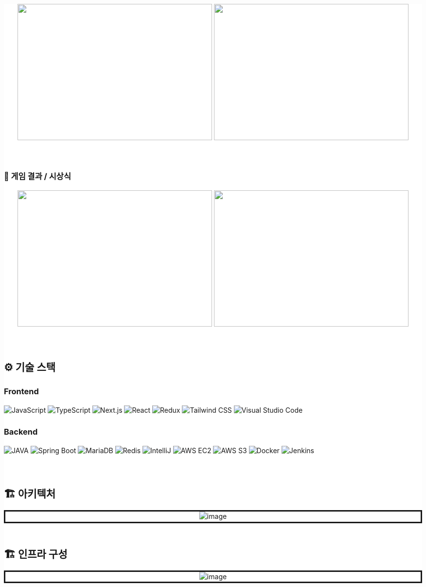 <p align="center">
<img width="400" height="280" src=https://github.com/devTaemin/devTaemin/assets/48127239/ab13d540-e25f-4163-874f-4d8b08d655dd>
<img width="400" height="280" src=https://github.com/devTaemin/devTaemin/assets/48127239/28e09e25-f807-42bd-adfc-efeba9361d99>
</p>

<br>

### 📌 게임 결과 / 시상식

<p align="center">
<img width="400" height="280" src=https://github.com/devTaemin/devTaemin/assets/48127239/80683234-064b-4775-9364-092f70cc8dfe>
<img width="400" height="280" src=https://github.com/devTaemin/devTaemin/assets/48127239/86870b91-b8fb-4aec-a9f5-d2b15965232b>
</p>

<br>

## ⚙️ 기술 스택

### Frontend

![JavaScript](https://img.shields.io/badge/javascript-F7DF1E?style=for-the-badge&logo=javascript&logoColor=black) ![TypeScript](https://img.shields.io/badge/typescript-3178C6?style=for-the-badge&logo=typescript&logoColor=white)
![Next.js](https://img.shields.io/badge/nextjs-000000?style=for-the-badge&logo=typescript&logoColor=white) ![React](https://img.shields.io/badge/react-61DAFB?style=for-the-badge&logo=react&logoColor=white) ![Redux](https://img.shields.io/badge/redux-764ABC?style=for-the-badge&logo=redux&logoColor=white)
![Tailwind CSS](https://img.shields.io/badge/tailwind%20css-06B6D4?style=for-the-badge&logo=tailwindcss&logoColor=white) ![Visual Studio Code](https://img.shields.io/badge/visual%20studio%20code-007ACC?style=for-the-badge&logo=react&logoColor=white)

### Backend

![JAVA](https://img.shields.io/badge/java-FFFFFF?style=for-the-badge&logo=java&logoColor=black) ![Spring Boot](https://img.shields.io/badge/spring%20boot-6DB33F?style=for-the-badge&logo=spring%20boot&logoColor=white)
![MariaDB](https://img.shields.io/badge/mariadb-003545?style=for-the-badge&logo=mariadb&logoColor=white) ![Redis](https://img.shields.io/badge/redis-DC382D?style=for-the-badge&logo=redis&logoColor=white) ![IntelliJ](https://img.shields.io/badge/intellij%20idea-000000?style=for-the-badge&logo=intellij%20idea&logoColor=white)
![AWS EC2](https://img.shields.io/badge/Amazon%20EC2-FF9900?style=for-the-badge&logo=Amazon%20EC2Sharp&logoColor=white) ![AWS S3](https://img.shields.io/badge/AWS%20S3-569A31?style=for-the-badge&logo=Amazon%20S3&logoColor=white) ![Docker](https://img.shields.io/badge/docker-2496ED?style=for-the-badge&logo=docker&logoColor=white) ![Jenkins](https://img.shields.io/badge/jenkins-D24939?style=for-the-badge&logo=jenkins&logoColor=white)

<br>

## 🏗️ 아키텍처

<div align="center" style="border:solid">
<img width="800" alt="image" src="https://github.com/devTaemin/devTaemin/assets/48127239/8d685c33-3874-4cb5-a485-11205d6be86a">
</div>

<br>

## 🏗️ 인프라 구성

<div align="center" style="border:solid">
<img width="800" alt="image" src="https://github.com/devTaemin/devTaemin/assets/48127239/7053bade-aaa2-4167-b28d-c1963882bf06">
</div>

